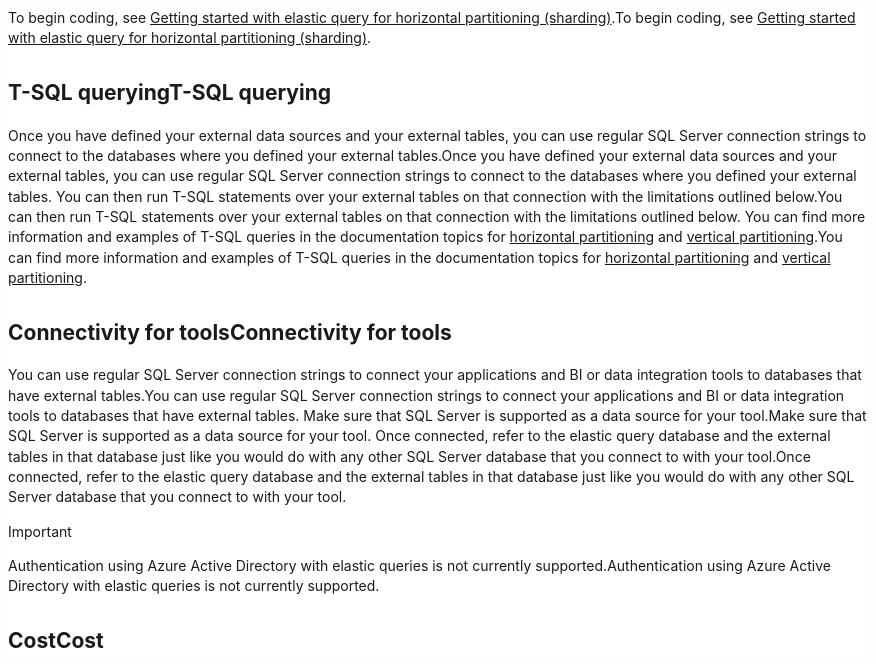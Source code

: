 <span data-ttu-id="19142-195">To begin coding, see [Getting started with elastic query for horizontal partitioning (sharding)](sql-database-elastic-query-getting-started.md).</span><span class="sxs-lookup"><span data-stu-id="19142-195">To begin coding, see [Getting started with elastic query for horizontal partitioning (sharding)](sql-database-elastic-query-getting-started.md).</span></span>

## <a name="t-sql-querying"></a><span data-ttu-id="19142-196">T-SQL querying</span><span class="sxs-lookup"><span data-stu-id="19142-196">T-SQL querying</span></span>

<span data-ttu-id="19142-197">Once you have defined your external data sources and your external tables, you can use regular SQL Server connection strings to connect to the databases where you defined your external tables.</span><span class="sxs-lookup"><span data-stu-id="19142-197">Once you have defined your external data sources and your external tables, you can use regular SQL Server connection strings to connect to the databases where you defined your external tables.</span></span> <span data-ttu-id="19142-198">You can then run T-SQL statements over your external tables on that connection with the limitations outlined below.</span><span class="sxs-lookup"><span data-stu-id="19142-198">You can then run T-SQL statements over your external tables on that connection with the limitations outlined below.</span></span> <span data-ttu-id="19142-199">You can find more information and examples of T-SQL queries in the documentation topics for [horizontal partitioning](sql-database-elastic-query-horizontal-partitioning.md) and [vertical partitioning](sql-database-elastic-query-vertical-partitioning.md).</span><span class="sxs-lookup"><span data-stu-id="19142-199">You can find more information and examples of T-SQL queries in the documentation topics for [horizontal partitioning](sql-database-elastic-query-horizontal-partitioning.md) and [vertical partitioning](sql-database-elastic-query-vertical-partitioning.md).</span></span>

## <a name="connectivity-for-tools"></a><span data-ttu-id="19142-200">Connectivity for tools</span><span class="sxs-lookup"><span data-stu-id="19142-200">Connectivity for tools</span></span>

<span data-ttu-id="19142-201">You can use regular SQL Server connection strings to connect your applications and BI or data integration tools to databases that have external tables.</span><span class="sxs-lookup"><span data-stu-id="19142-201">You can use regular SQL Server connection strings to connect your applications and BI or data integration tools to databases that have external tables.</span></span> <span data-ttu-id="19142-202">Make sure that SQL Server is supported as a data source for your tool.</span><span class="sxs-lookup"><span data-stu-id="19142-202">Make sure that SQL Server is supported as a data source for your tool.</span></span> <span data-ttu-id="19142-203">Once connected, refer to the elastic query database and the external tables in that database just like you would do with any other SQL Server database that you connect to with your tool.</span><span class="sxs-lookup"><span data-stu-id="19142-203">Once connected, refer to the elastic query database and the external tables in that database just like you would do with any other SQL Server database that you connect to with your tool.</span></span>

> [!IMPORTANT]
> <span data-ttu-id="19142-204">Authentication using Azure Active Directory with elastic queries is not currently supported.</span><span class="sxs-lookup"><span data-stu-id="19142-204">Authentication using Azure Active Directory with elastic queries is not currently supported.</span></span>

## <a name="cost"></a><span data-ttu-id="19142-205">Cost</span><span class="sxs-lookup"><span data-stu-id="19142-205">Cost</span></span>


[1]: ./media/sql-database-elastic-query-overview/overview.png
[2]: ./media/sql-database-elastic-query-overview/topology1.png
[3]: ./media/sql-database-elastic-query-overview/vertpartrrefdata.png
[4]: ./media/sql-database-elastic-query-overview/verticalpartitioning.png
[5]: ./media/sql-database-elastic-query-overview/horizontalpartitioning.png